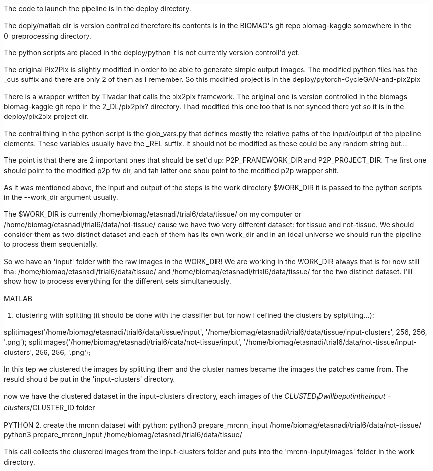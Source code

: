 The code to launch the pipeline is in the deploy directory.

The deply/matlab dir is version controlled therefore its contents is in the BIOMAG's git repo biomag-kaggle somewhere in the 0_preprocessing directory.

The python scripts are placed in the deploy/python it is not currently version controll'd yet.

The original Pix2Pix is slightly modified in order to be able to generate simple output images. The modified python files has the _cus suffix and there are only 2 of them as I remember. So this modified project is in the deploy/pytorch-CycleGAN-and-pix2pix

There is a wrapper written by Tivadar that calls the pix2pix framework. The original one is version controlled in the biomags biomag-kaggle git repo in the 2_DL/pix2pix? directory. I had modified this one too that is not synced there yet so it is in the deploy/pix2pix project dir.

The central thing in the python script is the glob_vars.py that defines mostly the relative paths of the input/output of the pipeline elements. These variables usually have the _REL suffix. It should not be modified as these could be any random string but...

The point is that there are 2 important ones that should be set'd up: P2P_FRAMEWORK_DIR and P2P_PROJECT_DIR. The first one should point to the modified p2p fw dir, and tah latter one shou point to the modified p2p wrapper shit.

As it was mentioned above, the input and output of the steps is the work directory $WORK_DIR it is passed to the python scripts in the --work_dir argument usually.

The $WORK_DIR is currently /home/biomag/etasnadi/trial6/data/tissue/ on my computer or /home/biomag/etasnadi/trial6/data/not-tissue/ cause we have two very different dataset: for tissue and not-tissue. We should consider them as two distinct dataset and each of them has its own work_dir and in an ideal universe we should run the pipeline to process them sequentally.

So we have an 'input' folder with the raw images in the WORK_DIR! We are working in the WORK_DIR always that is for now still tha: /home/biomag/etasnadi/trial6/data/tissue/ and /home/biomag/etasnadi/trial6/data/tissue/ for the two distinct dataset. I'ill show how to process everything for the different sets simultaneously.

MATLAB
1. clustering with splitting (it should be done with the classifier but for now I defined the clusters by splpitting...):

splitimages('/home/biomag/etasnadi/trial6/data/tissue/input', '/home/biomag/etasnadi/trial6/data/tissue/input-clusters', 256, 256, '.png');
splitimages('/home/biomag/etasnadi/trial6/data/not-tissue/input', '/home/biomag/etasnadi/trial6/data/not-tissue/input-clusters', 256, 256, '.png');

In this tep we clustered the images by splitting them and the cluster names became the images the patches came from. The resuld should be put in the 'input-clusters' directory.

now we have the clustered dataset in the input-clusters directory, each images of the $CLUSTED_ID will be put in the input-clusters/$CLUSTER_ID folder

PYTHON
2. create the mrcnn dataset with python:
python3 prepare_mrcnn_input /home/biomag/etasnadi/trial6/data/not-tissue/
python3 prepare_mrcnn_input /home/biomag/etasnadi/trial6/data/tissue/

This call collects the clustered images from the input-clusters folder and puts into the 'mrcnn-input/images' folder in the work directory.
